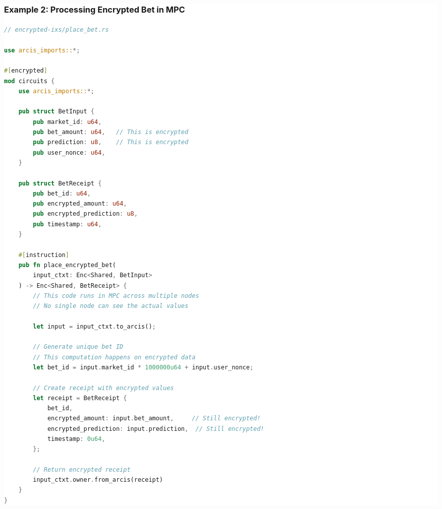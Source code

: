 ### Example 2: Processing Encrypted Bet in MPC

```rust
// encrypted-ixs/place_bet.rs

use arcis_imports::*;

#[encrypted]
mod circuits {
    use arcis_imports::*;
    
    pub struct BetInput {
        pub market_id: u64,
        pub bet_amount: u64,   // This is encrypted
        pub prediction: u8,    // This is encrypted
        pub user_nonce: u64,
    }
    
    pub struct BetReceipt {
        pub bet_id: u64,
        pub encrypted_amount: u64,
        pub encrypted_prediction: u8,
        pub timestamp: u64,
    }
    
    #[instruction]
    pub fn place_encrypted_bet(
        input_ctxt: Enc<Shared, BetInput>
    ) -> Enc<Shared, BetReceipt> {
        // This code runs in MPC across multiple nodes
        // No single node can see the actual values
        
        let input = input_ctxt.to_arcis();
        
        // Generate unique bet ID
        // This computation happens on encrypted data
        let bet_id = input.market_id * 1000000u64 + input.user_nonce;
        
        // Create receipt with encrypted values
        let receipt = BetReceipt {
            bet_id,
            encrypted_amount: input.bet_amount,     // Still encrypted!
            encrypted_prediction: input.prediction,  // Still encrypted!
            timestamp: 0u64,
        };
        
        // Return encrypted receipt
        input_ctxt.owner.from_arcis(receipt)
    }
}
```
